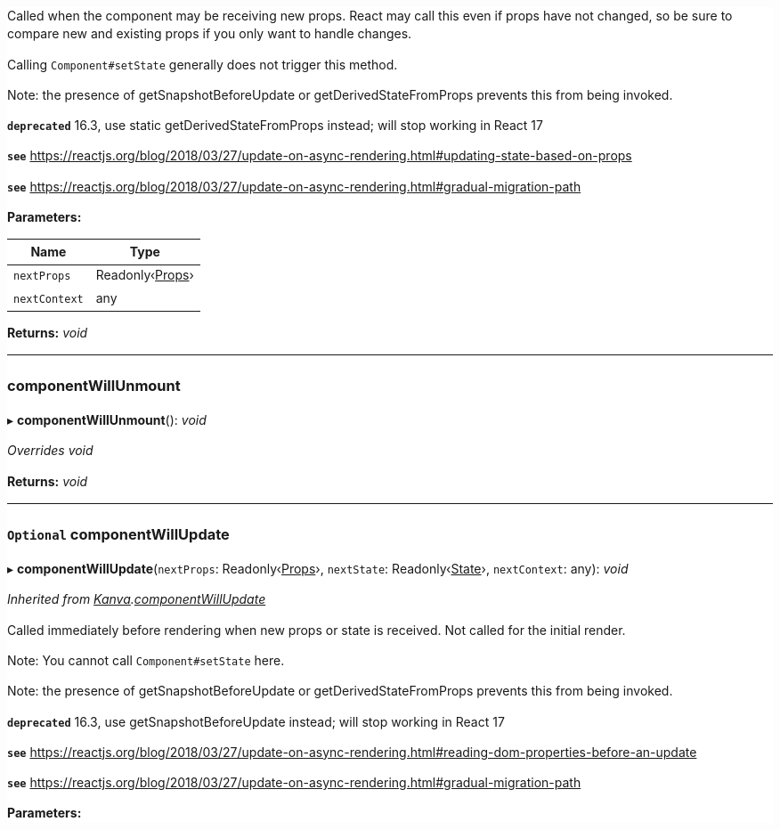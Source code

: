 Called when the component may be receiving new props.
React may call this even if props have not changed, so be sure to compare new and existing
props if you only want to handle changes.

Calling `Component#setState` generally does not trigger this method.

Note: the presence of getSnapshotBeforeUpdate or getDerivedStateFromProps
prevents this from being invoked.

**`deprecated`** 16.3, use static getDerivedStateFromProps instead; will stop working in React 17

**`see`** https://reactjs.org/blog/2018/03/27/update-on-async-rendering.html#updating-state-based-on-props

**`see`** https://reactjs.org/blog/2018/03/27/update-on-async-rendering.html#gradual-migration-path

**Parameters:**

Name | Type |
------ | ------ |
`nextProps` | Readonly‹[Props](../interfaces/props.md)› |
`nextContext` | any |

**Returns:** *void*

___

###  componentWillUnmount

▸ **componentWillUnmount**(): *void*

*Overrides void*

**Returns:** *void*

___

### `Optional` componentWillUpdate

▸ **componentWillUpdate**(`nextProps`: Readonly‹[Props](../interfaces/props.md)›, `nextState`: Readonly‹[State](../interfaces/state.md)›, `nextContext`: any): *void*

*Inherited from [Kanva](kanva.md).[componentWillUpdate](kanva.md#optional-componentwillupdate)*

Called immediately before rendering when new props or state is received. Not called for the initial render.

Note: You cannot call `Component#setState` here.

Note: the presence of getSnapshotBeforeUpdate or getDerivedStateFromProps
prevents this from being invoked.

**`deprecated`** 16.3, use getSnapshotBeforeUpdate instead; will stop working in React 17

**`see`** https://reactjs.org/blog/2018/03/27/update-on-async-rendering.html#reading-dom-properties-before-an-update

**`see`** https://reactjs.org/blog/2018/03/27/update-on-async-rendering.html#gradual-migration-path

**Parameters:**
